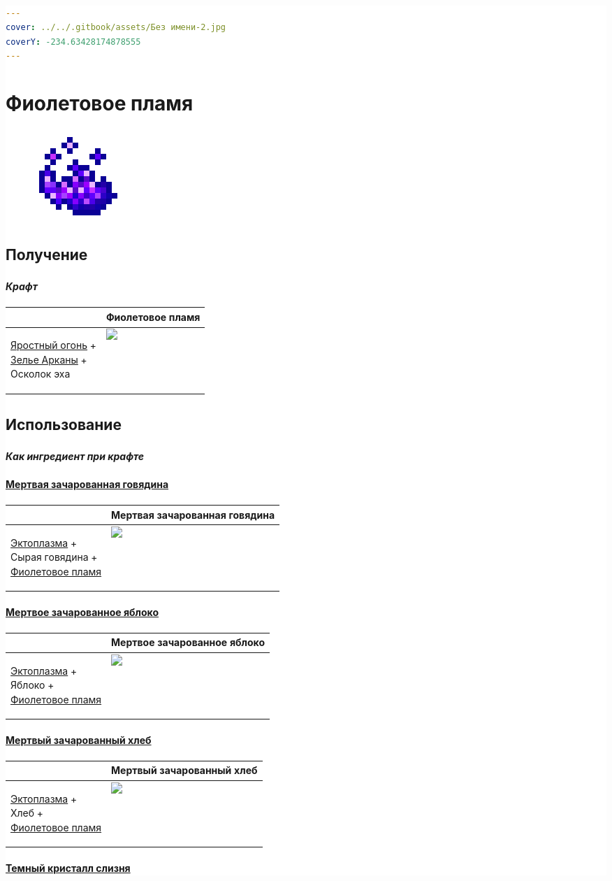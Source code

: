 ```yaml
---
cover: ../../.gitbook/assets/Без имени-2.jpg
coverY: -234.63428174878555
---
```


# Фиолетовое пламя

<figure><img src="../../.gitbook/assets/purple_blaze_128.png" alt=""><figcaption></figcaption></figure>

## Получение

#### _Крафт_

|                                                                                                                         |  Фиолетовое пламя                            |
| ----------------------------------------------------------------------------------------------------------------------- | -------------------------------------------- |
| <p><a href="fury_fire.md">Яростный огонь</a> +<br><a href="weak_arcana_potion.md">Зелье Арканы</a> +<br>Осколок эха</p> | ![](../../.gitbook/assets/purple\_blaze.png) |

## Использование

#### _Как ингредиент при крафте_

#### [Мертвая зачарованная говядина](gobber2_gooey_beef.md)

|                                                                                                                      |  Мертвая зачарованная говядина                      |
| -------------------------------------------------------------------------------------------------------------------- | --------------------------------------------------- |
| <p><a href="ectoplasm.md">Эктоплазма</a> +<br>Сырая говядина +<br><a href="purple_blaze.md">Фиолетовое пламя</a></p> | ![](../../.gitbook/assets/gobber2\_gooey\_beef.png) |

#### [Мертвое зачарованное яблоко](gobber2_gooey_apple.md)

|                                                                                                               |  Мертвое зачарованное яблоко                         |
| ------------------------------------------------------------------------------------------------------------- | ---------------------------------------------------- |
| <p><a href="ectoplasm.md">Эктоплазма</a> +<br>	Яблоко +<br><a href="purple_blaze.md">Фиолетовое пламя</a></p> | ![](../../.gitbook/assets/gobber2\_gooey\_apple.png) |

#### [Мертвый зачарованный хлеб](gobber2_gooey_bread.md)

|                                                                                                            |  Мертвый зачарованный хлеб                           |
| ---------------------------------------------------------------------------------------------------------- | ---------------------------------------------------- |
| <p><a href="ectoplasm.md">Эктоплазма</a> +<br>Хлеб +<br><a href="purple_blaze.md">Фиолетовое пламя</a></p> | ![](../../.gitbook/assets/gobber2\_gooey\_bread.png) |

#### [Темный кристалл слизня](pink_slime_crystal.md)
